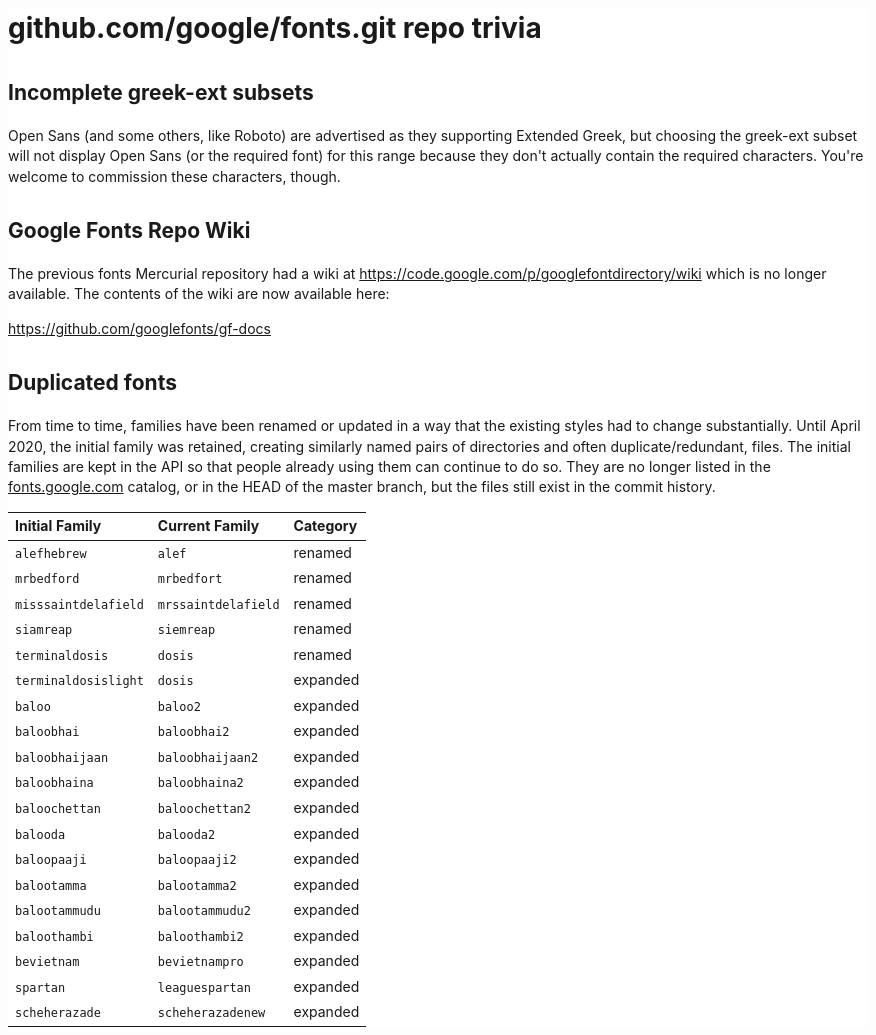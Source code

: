 # github.com/google/fonts.git repo trivia

## Incomplete greek-ext subsets 

Open Sans (and some others, like Roboto) are advertised as they supporting Extended Greek, but choosing the greek-ext subset will not display Open Sans (or the required font) for this range because they don't actually contain the required characters.
You're welcome to commission these characters, though.

## Google Fonts Repo Wiki

The previous fonts Mercurial repository had a wiki at <https://code.google.com/p/googlefontdirectory/wiki> which is no longer available. 
The contents of the wiki are now available here:

<https://github.com/googlefonts/gf-docs>

## Duplicated fonts

From time to time, families have been renamed or updated in a way that the existing styles had to change substantially.
Until April 2020, the initial family was retained, creating similarly named pairs of directories and often duplicate/redundant, files.
The initial families are kept in the API so that people already using them can continue to do so. 
They are no longer listed in the [fonts.google.com](https://fonts.google.com) catalog, or in the HEAD of the master branch, but the files still exist in the commit history.

| Initial Family           | Current Family           | Category |
|:-------------------------|:-------------------------|:---------|
| `alefhebrew`             | `alef`                   | renamed  |
| `mrbedford`              | `mrbedfort`              | renamed  |
| `misssaintdelafield`     | `mrssaintdelafield`      | renamed  |
| `siamreap`               | `siemreap`               | renamed  |
| `terminaldosis`          | `dosis`                  | renamed  |
| `terminaldosislight`     | `dosis`                  | expanded |
| `baloo`                  | `baloo2`                 | expanded |
| `baloobhai`              | `baloobhai2`             | expanded |
| `baloobhaijaan`          | `baloobhaijaan2`         | expanded |
| `baloobhaina`            | `baloobhaina2`           | expanded |
| `baloochettan`           | `baloochettan2`          | expanded |
| `balooda`                | `balooda2`               | expanded |
| `baloopaaji`             | `baloopaaji2`            | expanded |
| `balootamma`             | `balootamma2`            | expanded |
| `balootammudu`           | `balootammudu2`          | expanded |
| `baloothambi`            | `baloothambi2`           | expanded |
| `bevietnam`              | `bevietnampro`           | expanded |
| `spartan`                | `leaguespartan`          | expanded |
| `scheherazade`           | `scheherazadenew`        | expanded |